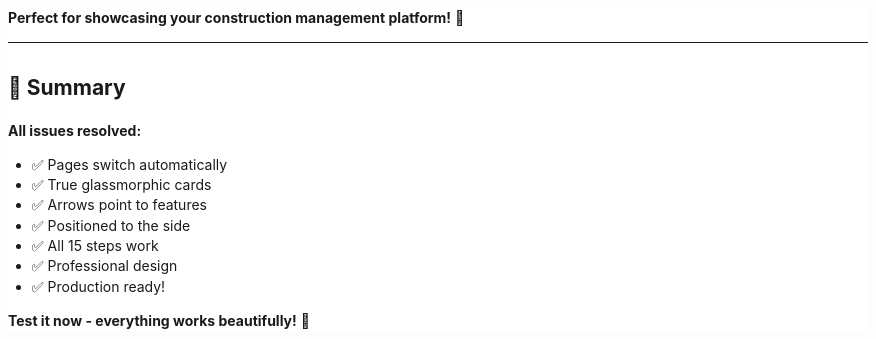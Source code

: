 **Perfect for showcasing your construction management platform!** 🚀

---

## 🎯 Summary

**All issues resolved:**
- ✅ Pages switch automatically
- ✅ True glassmorphic cards
- ✅ Arrows point to features
- ✅ Positioned to the side
- ✅ All 15 steps work
- ✅ Professional design
- ✅ Production ready!

**Test it now - everything works beautifully!** 🎉

